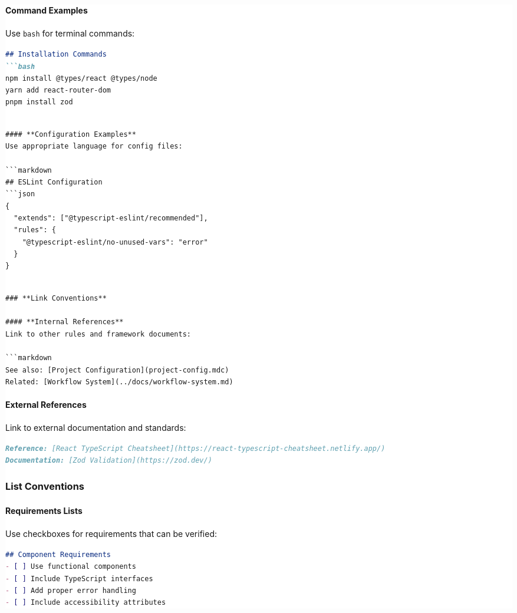 #### **Command Examples**
Use `bash` for terminal commands:

```markdown
## Installation Commands
```bash
npm install @types/react @types/node
yarn add react-router-dom
pnpm install zod
```
```

#### **Configuration Examples**
Use appropriate language for config files:

```markdown
## ESLint Configuration
```json
{
  "extends": ["@typescript-eslint/recommended"],
  "rules": {
    "@typescript-eslint/no-unused-vars": "error"
  }
}
```
```

### **Link Conventions**

#### **Internal References**
Link to other rules and framework documents:

```markdown
See also: [Project Configuration](project-config.mdc)
Related: [Workflow System](../docs/workflow-system.md)
```

#### **External References**
Link to external documentation and standards:

```markdown
Reference: [React TypeScript Cheatsheet](https://react-typescript-cheatsheet.netlify.app/)
Documentation: [Zod Validation](https://zod.dev/)
```

### **List Conventions**

#### **Requirements Lists**
Use checkboxes for requirements that can be verified:

```markdown
## Component Requirements
- [ ] Use functional components
- [ ] Include TypeScript interfaces
- [ ] Add proper error handling
- [ ] Include accessibility attributes
```
